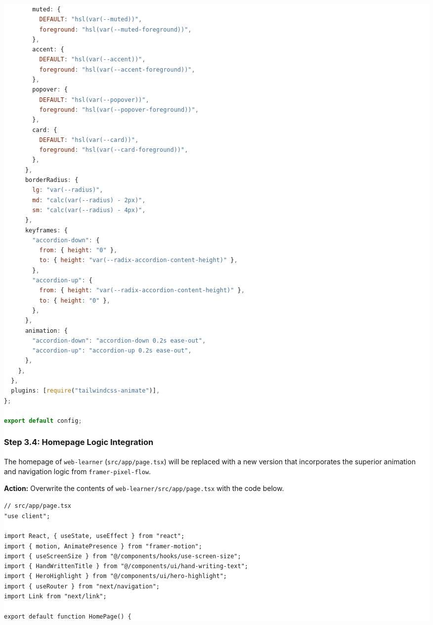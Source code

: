 ```javascript
        muted: {
          DEFAULT: "hsl(var(--muted))",
          foreground: "hsl(var(--muted-foreground))",
        },
        accent: {
          DEFAULT: "hsl(var(--accent))",
          foreground: "hsl(var(--accent-foreground))",
        },
        popover: {
          DEFAULT: "hsl(var(--popover))",
          foreground: "hsl(var(--popover-foreground))",
        },
        card: {
          DEFAULT: "hsl(var(--card))",
          foreground: "hsl(var(--card-foreground))",
        },
      },
      borderRadius: {
        lg: "var(--radius)",
        md: "calc(var(--radius) - 2px)",
        sm: "calc(var(--radius) - 4px)",
      },
      keyframes: {
        "accordion-down": {
          from: { height: "0" },
          to: { height: "var(--radix-accordion-content-height)" },
        },
        "accordion-up": {
          from: { height: "var(--radix-accordion-content-height)" },
          to: { height: "0" },
        },
      },
      animation: {
        "accordion-down": "accordion-down 0.2s ease-out",
        "accordion-up": "accordion-up 0.2s ease-out",
      },
    },
  },
  plugins: [require("tailwindcss-animate")],
};

export default config;
```

### Step 3.4: Homepage Logic Integration

The homepage of `web-learner` (`src/app/page.tsx`) will be replaced with a new version that incorporates the superior animation and navigation logic from `framer-pixel-flow`.

**Action:** Overwrite the contents of `web-learner/src/app/page.tsx` with the code below.

```tsx
// src/app/page.tsx
"use client";

import React, { useState, useEffect } from "react";
import { motion, AnimatePresence } from "framer-motion";
import { useScreenSize } from "@/components/hooks/use-screen-size";
import { HandWrittenTitle } from "@/components/ui/hand-writing-text";
import { HeroHighlight } from "@/components/ui/hero-highlight";
import { useRouter } from "next/navigation";
import Link from "next/link";

export default function HomePage() {
```